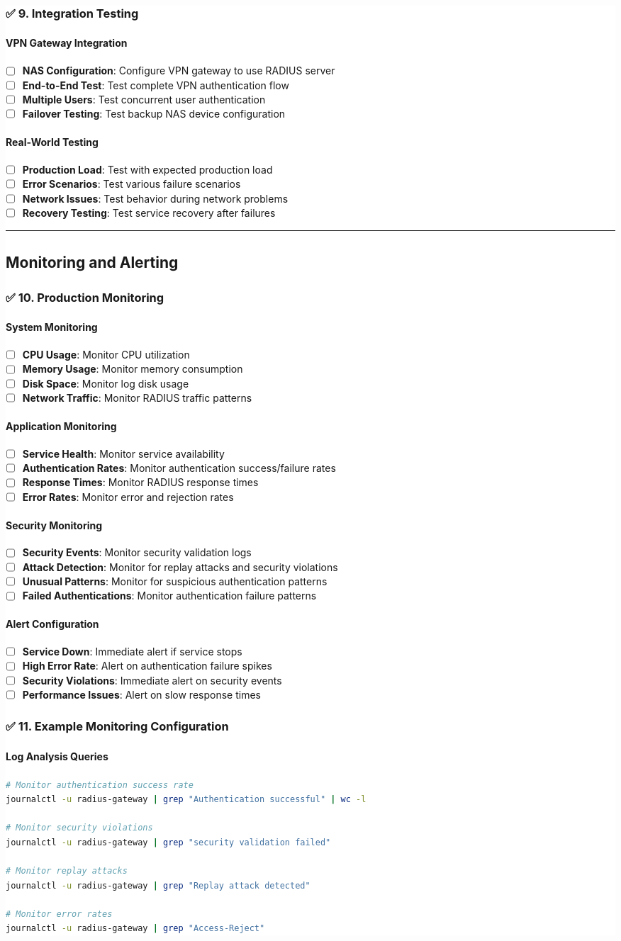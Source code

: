 ### ✅ **9. Integration Testing**

#### VPN Gateway Integration
- [ ] **NAS Configuration**: Configure VPN gateway to use RADIUS server
- [ ] **End-to-End Test**: Test complete VPN authentication flow
- [ ] **Multiple Users**: Test concurrent user authentication
- [ ] **Failover Testing**: Test backup NAS device configuration

#### Real-World Testing
- [ ] **Production Load**: Test with expected production load
- [ ] **Error Scenarios**: Test various failure scenarios
- [ ] **Network Issues**: Test behavior during network problems
- [ ] **Recovery Testing**: Test service recovery after failures

---

## Monitoring and Alerting

### ✅ **10. Production Monitoring**

#### System Monitoring
- [ ] **CPU Usage**: Monitor CPU utilization
- [ ] **Memory Usage**: Monitor memory consumption
- [ ] **Disk Space**: Monitor log disk usage
- [ ] **Network Traffic**: Monitor RADIUS traffic patterns

#### Application Monitoring
- [ ] **Service Health**: Monitor service availability
- [ ] **Authentication Rates**: Monitor authentication success/failure rates
- [ ] **Response Times**: Monitor RADIUS response times
- [ ] **Error Rates**: Monitor error and rejection rates

#### Security Monitoring
- [ ] **Security Events**: Monitor security validation logs
- [ ] **Attack Detection**: Monitor for replay attacks and security violations
- [ ] **Unusual Patterns**: Monitor for suspicious authentication patterns
- [ ] **Failed Authentications**: Monitor authentication failure patterns

#### Alert Configuration
- [ ] **Service Down**: Immediate alert if service stops
- [ ] **High Error Rate**: Alert on authentication failure spikes
- [ ] **Security Violations**: Immediate alert on security events
- [ ] **Performance Issues**: Alert on slow response times

### ✅ **11. Example Monitoring Configuration**

#### Log Analysis Queries
```bash
# Monitor authentication success rate
journalctl -u radius-gateway | grep "Authentication successful" | wc -l

# Monitor security violations
journalctl -u radius-gateway | grep "security validation failed"

# Monitor replay attacks
journalctl -u radius-gateway | grep "Replay attack detected"

# Monitor error rates
journalctl -u radius-gateway | grep "Access-Reject"
```
